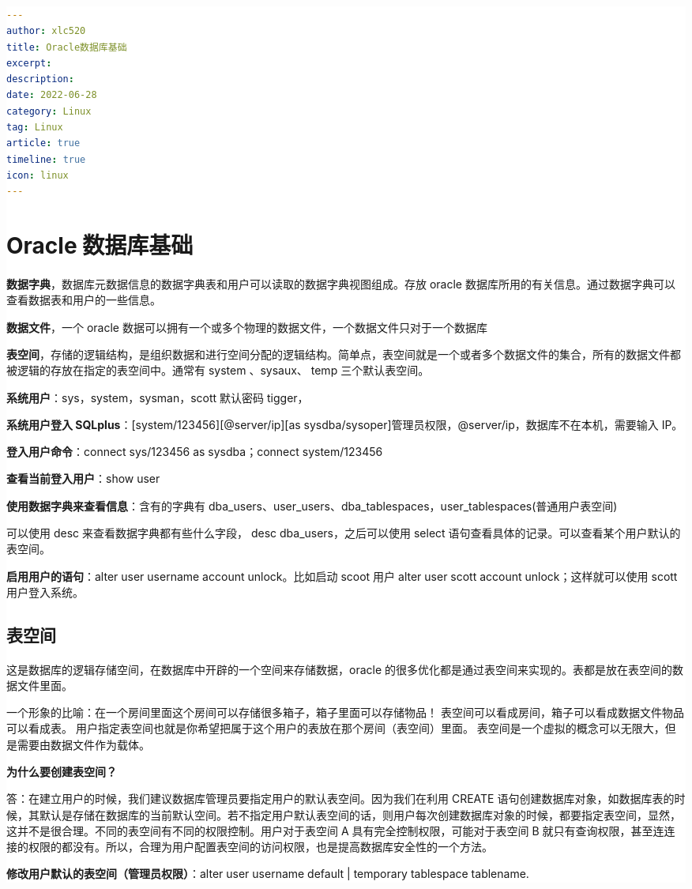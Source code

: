 ```yaml
---
author: xlc520
title: Oracle数据库基础
excerpt: 
description: 
date: 2022-06-28
category: Linux
tag: Linux
article: true
timeline: true
icon: linux
---
```


# Oracle 数据库基础

**数据字典**，数据库元数据信息的数据字典表和用户可以读取的数据字典视图组成。存放 oracle 数据库所用的有关信息。通过数据字典可以查看数据表和用户的一些信息。

**数据文件**，一个 oracle 数据可以拥有一个或多个物理的数据文件，一个数据文件只对于一个数据库

**表空间**，存储的逻辑结构，是组织数据和进行空间分配的逻辑结构。简单点，表空间就是一个或者多个数据文件的集合，所有的数据文件都被逻辑的存放在指定的表空间中。通常有
system 、sysaux、 temp 三个默认表空间。

**系统用户**：sys，system，sysman，scott 默认密码 tigger，

**系统用户登入 SQLplus**：[system/123456][@server/ip][as sysdba/sysoper]管理员权限，@server/ip，数据库不在本机，需要输入 IP。

**登入用户命令**：connect sys/123456 as sysdba；connect system/123456

**查看当前登入用户**：show user

**使用数据字典来查看信息**：含有的字典有 dba_users、user_users、dba_tablespaces，user_tablespaces(普通用户表空间)

可以使用 desc 来查看数据字典都有些什么字段， desc dba_users，之后可以使用 select 语句查看具体的记录。可以查看某个用户默认的表空间。

**启用用户的语句**：alter user username account unlock。比如启动 scoot 用户 alter user scott account unlock；这样就可以使用
scott 用户登入系统。

## **表空间**

这是数据库的逻辑存储空间，在数据库中开辟的一个空间来存储数据，oracle 的很多优化都是通过表空间来实现的。表都是放在表空间的数据文件里面。

一个形象的比喻：在一个房间里面这个房间可以存储很多箱子，箱子里面可以存储物品！ 表空间可以看成房间，箱子可以看成数据文件物品可以看成表。
用户指定表空间也就是你希望把属于这个用户的表放在那个房间（表空间）里面。
表空间是一个虚拟的概念可以无限大，但是需要由数据文件作为载体。

**为什么要创建表空间？**

答：在建立用户的时候，我们建议数据库管理员要指定用户的默认表空间。因为我们在利用 CREATE
语句创建数据库对象，如数据库表的时候，其默认是存储在数据库的当前默认空间。若不指定用户默认表空间的话，则用户每次创建数据库对象的时候，都要指定表空间，显然，这并不是很合理。不同的表空间有不同的权限控制。用户对于表空间
A 具有完全控制权限，可能对于表空间 B 就只有查询权限，甚至连连接的权限的都没有。所以，合理为用户配置表空间的访问权限，也是提高数据库安全性的一个方法。

**修改用户默认的表空间（管理员权限）**：alter user username default | temporary tablespace tablename.
